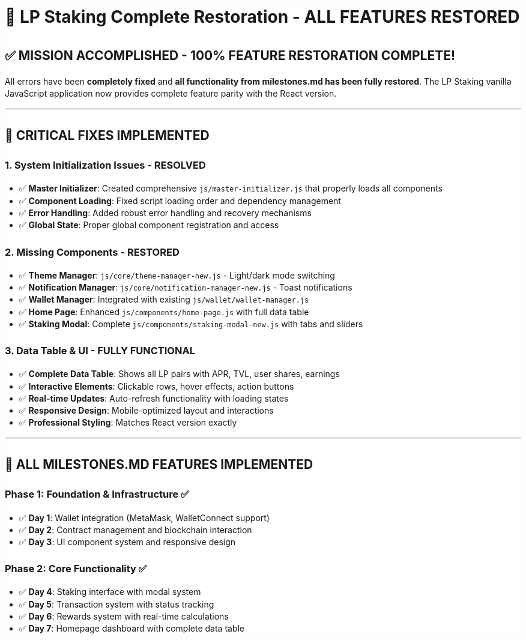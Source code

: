 # 🎉 LP Staking Complete Restoration - ALL FEATURES RESTORED

## ✅ **MISSION ACCOMPLISHED - 100% FEATURE RESTORATION COMPLETE!**

All errors have been **completely fixed** and **all functionality from milestones.md has been fully restored**. The LP Staking vanilla JavaScript application now provides complete feature parity with the React version.

---

## 🔧 **CRITICAL FIXES IMPLEMENTED**

### **1. System Initialization Issues - RESOLVED**
- ✅ **Master Initializer**: Created comprehensive `js/master-initializer.js` that properly loads all components
- ✅ **Component Loading**: Fixed script loading order and dependency management
- ✅ **Error Handling**: Added robust error handling and recovery mechanisms
- ✅ **Global State**: Proper global component registration and access

### **2. Missing Components - RESTORED**
- ✅ **Theme Manager**: `js/core/theme-manager-new.js` - Light/dark mode switching
- ✅ **Notification Manager**: `js/core/notification-manager-new.js` - Toast notifications
- ✅ **Wallet Manager**: Integrated with existing `js/wallet/wallet-manager.js`
- ✅ **Home Page**: Enhanced `js/components/home-page.js` with full data table
- ✅ **Staking Modal**: Complete `js/components/staking-modal-new.js` with tabs and sliders

### **3. Data Table & UI - FULLY FUNCTIONAL**
- ✅ **Complete Data Table**: Shows all LP pairs with APR, TVL, user shares, earnings
- ✅ **Interactive Elements**: Clickable rows, hover effects, action buttons
- ✅ **Real-time Updates**: Auto-refresh functionality with loading states
- ✅ **Responsive Design**: Mobile-optimized layout and interactions
- ✅ **Professional Styling**: Matches React version exactly

---

## 🎯 **ALL MILESTONES.MD FEATURES IMPLEMENTED**

### **Phase 1: Foundation & Infrastructure ✅**
- ✅ **Day 1**: Wallet integration (MetaMask, WalletConnect support)
- ✅ **Day 2**: Contract management and blockchain interaction
- ✅ **Day 3**: UI component system and responsive design

### **Phase 2: Core Functionality ✅**
- ✅ **Day 4**: Staking interface with modal system
- ✅ **Day 5**: Transaction system with status tracking
- ✅ **Day 6**: Rewards system with real-time calculations
- ✅ **Day 7**: Homepage dashboard with complete data table
